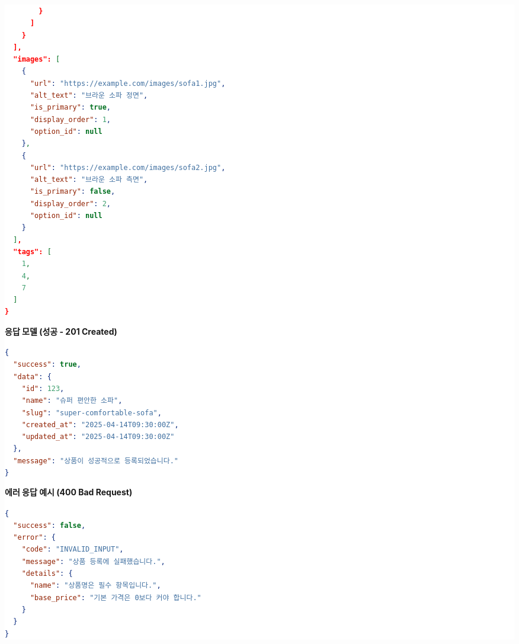 ```json
        }
      ]
    }
  ],
  "images": [
    {
      "url": "https://example.com/images/sofa1.jpg",
      "alt_text": "브라운 소파 정면",
      "is_primary": true,
      "display_order": 1,
      "option_id": null
    },
    {
      "url": "https://example.com/images/sofa2.jpg",
      "alt_text": "브라운 소파 측면",
      "is_primary": false,
      "display_order": 2,
      "option_id": null
    }
  ],
  "tags": [
    1,
    4,
    7
  ]
}
```

**응답 모델 (성공 - 201 Created)**

```json
{
  "success": true,
  "data": {
    "id": 123,
    "name": "슈퍼 편안한 소파",
    "slug": "super-comfortable-sofa",
    "created_at": "2025-04-14T09:30:00Z",
    "updated_at": "2025-04-14T09:30:00Z"
  },
  "message": "상품이 성공적으로 등록되었습니다."
}
```

**에러 응답 예시 (400 Bad Request)**

```json
{
  "success": false,
  "error": {
    "code": "INVALID_INPUT",
    "message": "상품 등록에 실패했습니다.",
    "details": {
      "name": "상품명은 필수 항목입니다.",
      "base_price": "기본 가격은 0보다 커야 합니다."
    }
  }
}
```
